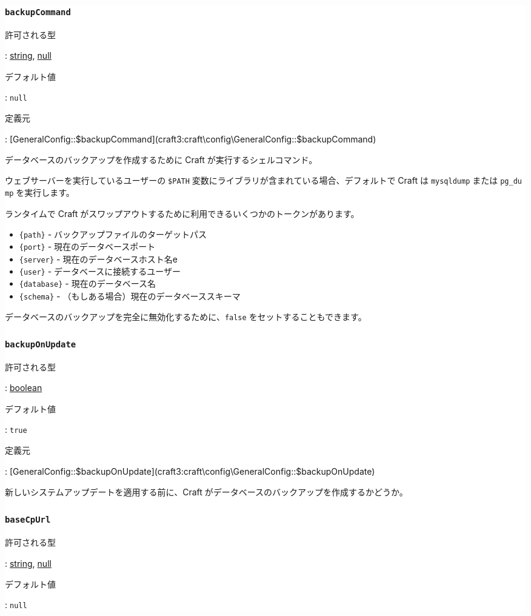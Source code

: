 
### `backupCommand`

許可される型

:   [string](http://php.net/language.types.string), [null](http://php.net/language.types.null)

デフォルト値

:   `null`

定義元

:   [GeneralConfig::$backupCommand](craft3:craft\config\GeneralConfig::$backupCommand)



データベースのバックアップを作成するために Craft が実行するシェルコマンド。

ウェブサーバーを実行しているユーザーの `$PATH` 変数にライブラリが含まれている場合、デフォルトで Craft は `mysqldump` または `pg_dump` を実行します。

ランタイムで Craft がスワップアウトするために利用できるいくつかのトークンがあります。

- `{path}` - バックアップファイルのターゲットパス
- `{port}` - 現在のデータベースポート
- `{server}` - 現在のデータベースホスト名e
- `{user}` - データベースに接続するユーザー
- `{database}` - 現在のデータベース名
- `{schema}` - （もしある場合）現在のデータベーススキーマ

データベースのバックアップを完全に無効化するために、`false` をセットすることもできます。



### `backupOnUpdate`

許可される型

:   [boolean](http://php.net/language.types.boolean)

デフォルト値

:   `true`

定義元

:   [GeneralConfig::$backupOnUpdate](craft3:craft\config\GeneralConfig::$backupOnUpdate)



新しいシステムアップデートを適用する前に、Craft がデータベースのバックアップを作成するかどうか。



### `baseCpUrl`

許可される型

:   [string](http://php.net/language.types.string), [null](http://php.net/language.types.null)

デフォルト値

:   `null`
